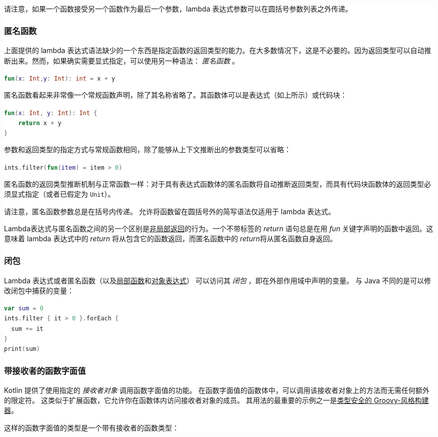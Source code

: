 请注意，如果一个函数接受另一个函数作为最后一个参数，lambda 表达式参数可以在圆括号参数列表之外传递。 



### 匿名函数

上面提供的 lambda 表达式语法缺少的一个东西是指定函数的返回类型的能力。在大多数情况下，这是不必要的。因为返回类型可以自动推断出来。然而，如果确实需要显式指定，可以使用另一种语法： *匿名函数* 。

``` kotlin
fun(x: Int,y: Int): int = x + y
```

匿名函数看起来非常像一个常规函数声明，除了其名称省略了。其函数体可以是表达式（如上所示）或代码块：

``` kotlin
fun(x: Int, y: Int): Int {
    return x + y
}
```

参数和返回类型的指定方式与常规函数相同，除了能够从上下文推断出的参数类型可以省略：

``` kotlin
ints.filter(fun(item) = item > 0)
```

匿名函数的返回类型推断机制与正常函数一样：对于具有表达式函数体的匿名函数将自动推断返回类型，而具有代码块函数体的返回类型必须显式指定（或者已假定为 `Unit`）。

请注意，匿名函数参数总是在括号内传递。 允许将函数留在圆括号外的简写语法仅适用于 lambda 表达式。

Lambda表达式与匿名函数之间的另一个区别是[非局部返回](https://www.kotlincn.net/docs/reference/inline-functions.html#%E9%9D%9E%E5%B1%80%E9%83%A8%E8%BF%94%E5%9B%9E)的行为。一个不带标签的 *return* 语句总是在用 *fun* 关键字声明的函数中返回。这意味着 lambda 表达式中的 *return* 将从包含它的函数返回，而匿名函数中的 *return*将从匿名函数自身返回。



### 闭包

Lambda 表达式或者匿名函数（以及[局部函数](https://www.kotlincn.net/docs/reference/functions.html#%E5%B1%80%E9%83%A8%E5%87%BD%E6%95%B0)和[对象表达式](https://www.kotlincn.net/docs/reference/object-declarations.html#%E5%AF%B9%E8%B1%A1%E8%A1%A8%E8%BE%BE%E5%BC%8F)） 可以访问其 *闭包* ，即在外部作用域中声明的变量。 与 Java 不同的是可以修改闭包中捕获的变量：

``` kotlin
var sum = 0
ints.filter { it > 0 }.forEach {
  sum += it
}
print(sum)
```



### 带接收者的函数字面值

Kotlin 提供了使用指定的 *接收者对象* 调用函数字面值的功能。 在函数字面值的函数体中，可以调用该接收者对象上的方法而无需任何额外的限定符。 这类似于扩展函数，它允许你在函数体内访问接收者对象的成员。 其用法的最重要的示例之一是[类型安全的 Groovy-风格构建器](https://www.kotlincn.net/docs/reference/type-safe-builders.html)。

这样的函数字面值的类型是一个带有接收者的函数类型：
